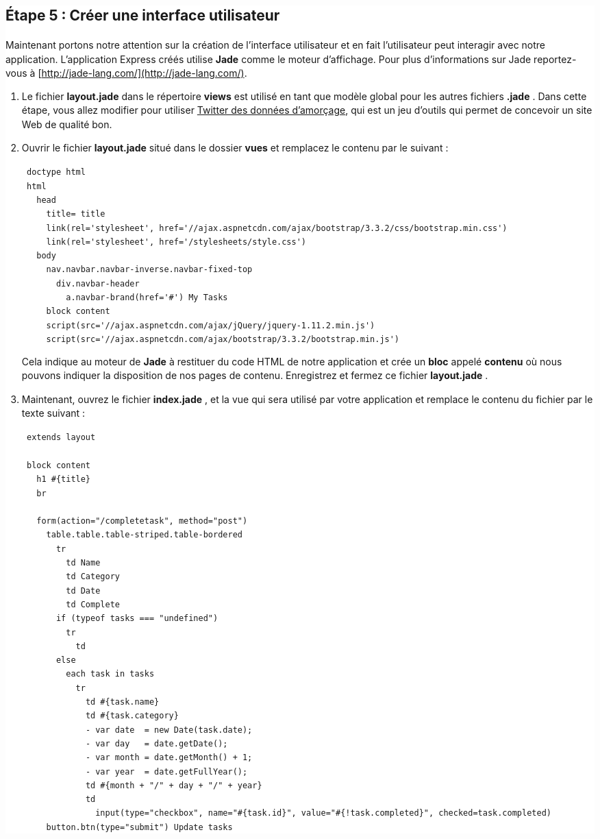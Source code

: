 ## <a name="_Toc395783181"></a>Étape 5 : Créer une interface utilisateur

Maintenant portons notre attention sur la création de l’interface utilisateur et en fait l’utilisateur peut interagir avec notre application. L’application Express créés utilise **Jade** comme le moteur d’affichage. Pour plus d’informations sur Jade reportez-vous à [http://jade-lang.com/](http://jade-lang.com/).

1. Le fichier **layout.jade** dans le répertoire **views** est utilisé en tant que modèle global pour les autres fichiers **.jade** . Dans cette étape, vous allez modifier pour utiliser [Twitter des données d’amorçage](https://github.com/twbs/bootstrap), qui est un jeu d’outils qui permet de concevoir un site Web de qualité bon. 
2. Ouvrir le fichier **layout.jade** situé dans le dossier **vues** et remplacez le contenu par le suivant :
    
        doctype html
        html
          head
            title= title
            link(rel='stylesheet', href='//ajax.aspnetcdn.com/ajax/bootstrap/3.3.2/css/bootstrap.min.css')
            link(rel='stylesheet', href='/stylesheets/style.css')
          body
            nav.navbar.navbar-inverse.navbar-fixed-top
              div.navbar-header
                a.navbar-brand(href='#') My Tasks
            block content
            script(src='//ajax.aspnetcdn.com/ajax/jQuery/jquery-1.11.2.min.js')
            script(src='//ajax.aspnetcdn.com/ajax/bootstrap/3.3.2/bootstrap.min.js')



    Cela indique au moteur de **Jade** à restituer du code HTML de notre application et crée un **bloc** appelé **contenu** où nous pouvons indiquer la disposition de nos pages de contenu.
    Enregistrez et fermez ce fichier **layout.jade** .

4. Maintenant, ouvrez le fichier **index.jade** , et la vue qui sera utilisé par votre application et remplace le contenu du fichier par le texte suivant :

        extends layout
        
        block content
          h1 #{title}
          br
        
          form(action="/completetask", method="post")
            table.table.table-striped.table-bordered
              tr
                td Name
                td Category
                td Date
                td Complete
              if (typeof tasks === "undefined")
                tr
                  td
              else
                each task in tasks
                  tr
                    td #{task.name}
                    td #{task.category}
                    - var date  = new Date(task.date);
                    - var day   = date.getDate();
                    - var month = date.getMonth() + 1;
                    - var year  = date.getFullYear();
                    td #{month + "/" + day + "/" + year}
                    td
                      input(type="checkbox", name="#{task.id}", value="#{!task.completed}", checked=task.completed)
            button.btn(type="submit") Update tasks